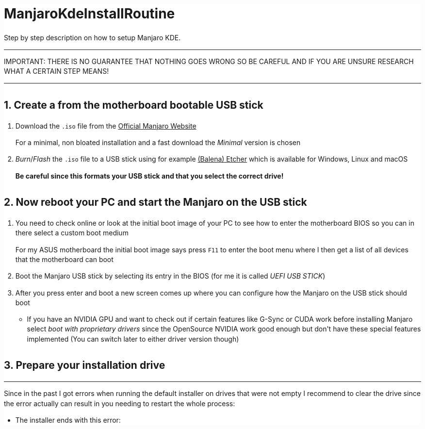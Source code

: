 # ManjaroKdeInstallRoutine

Step by step description on how to setup Manjaro KDE.

---

IMPORTANT: THERE IS NO GUARANTEE THAT NOTHING GOES WRONG SO BE CAREFUL AND IF YOU ARE UNSURE RESEARCH WHAT A CERTAIN STEP MEANS!

---

## 1. Create a from the motherboard bootable USB stick

1. Download the `.iso` file from the [Official Manjaro Website](https://manjaro.org/downloads/official/kde/)

   For a minimal, non bloated installation and a fast download the *Minimal* version is chosen

2. *Burn*/*Flash* the `.iso` file to a USB stick using for example [(Balena) Etcher](https://www.balena.io/etcher/) which is available for Windows, Linux and macOS

   **Be careful since this formats your USB stick and that you select the correct drive!**

## 2. Now reboot your PC and start the Manjaro on the USB stick

1. You need to check online or look at the initial boot image of your PC to see how to enter the motherboard BIOS so you can in there select a custom boot medium

   For my ASUS motherboard the initial boot image says press `F11` to enter the boot menu where I then get a list of all devices that the motherboard can boot

2. Boot the Manjaro USB stick by selecting its entry in the BIOS (for me it is called *UEFI USB STICK*)
3. After you press enter and boot a new screen comes up where you can configure how the Manjaro on the USB stick should boot

   - If you have an NVIDIA GPU and want to check out if certain features like G-Sync or CUDA work before installing Manjaro select *boot with proprietary drivers* since the OpenSource NVIDIA work good enough but don't have these special features implemented (You can switch later to either driver version though)

## 3. Prepare your installation drive

---

Since in the past I got errors when running the default installer on drives that were not empty I recommend to clear the drive since the error actually can result in you needing to restart the whole process:

- The installer ends with this error:

